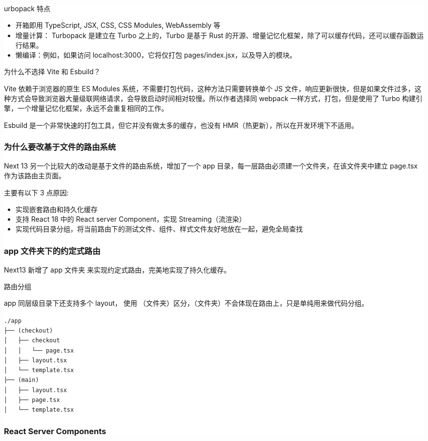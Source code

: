 urbopack 特点

- 开箱即用 TypeScript, JSX, CSS, CSS Modules, WebAssembly 等
- 增量计算： Turbopack 是建立在 Turbo 之上的，Turbo 是基于 Rust 的开源、增量记忆化框架，除了可以缓存代码，还可以缓存函数运行结果。
- 懒编译：例如，如果访问 localhost:3000，它将仅打包 pages/index.jsx，以及导入的模块。

为什么不选择 Vite 和 Esbuild？

Vite 依赖于浏览器的原生 ES Modules 系统，不需要打包代码，这种方法只需要转换单个 JS 文件，响应更新很快，但是如果文件过多，这种方式会导致浏览器大量级联网络请求，会导致启动时间相对较慢。所以作者选择同 webpack 一样方式，打包，但是使用了 Turbo 构建引擎，一个增量记忆化框架，永远不会重复相同的工作。

Esbuild 是一个非常快速的打包工具，但它并没有做太多的缓存，也没有 HMR（热更新），所以在开发环境下不适用。

### 为什么要改基于文件的路由系统

Next 13 另一个比较大的改动是基于文件的路由系统，增加了一个 app 目录，每一层路由必须建一个文件夹，在该文件夹中建立 page.tsx 作为该路由主页面。

主要有以下 3 点原因:

- 实现嵌套路由和持久化缓存
- 支持 React 18 中的 React server Component，实现 Streaming（流渲染）
- 实现代码目录分组，将当前路由下的测试文件、组件、样式文件友好地放在一起，避免全局查找

### app 文件夹下的约定式路由

Next13 新增了 app 文件夹 来实现约定式路由，完美地实现了持久化缓存。

路由分组

app 同层级目录下还支持多个 layout， 使用 （文件夹）区分，（文件夹）不会体现在路由上，只是单纯用来做代码分组。

```
./app
├── (checkout)
│   ├── checkout
│   │   └── page.tsx
│   ├── layout.tsx
│   └── template.tsx
├── (main)
│   ├── layout.tsx
│   ├── page.tsx
│   └── template.tsx
```
### React Server Components


